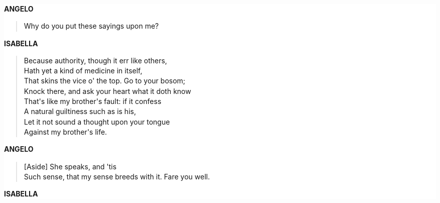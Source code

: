 <a name="speech55"><b>ANGELO</b></a>
<blockquote>
<a name="2.2.162">Why do you put these sayings upon me?</a><br>
</blockquote>

<a name="speech56"><b>ISABELLA</b></a>
<blockquote>
<a name="2.2.163">Because authority, though it err like others,</a><br>
<a name="2.2.164">Hath yet a kind of medicine in itself,</a><br>
<a name="2.2.165">That skins the vice o' the top. Go to your bosom;</a><br>
<a name="2.2.166">Knock there, and ask your heart what it doth know</a><br>
<a name="2.2.167">That's like my brother's fault: if it confess</a><br>
<a name="2.2.168">A natural guiltiness such as is his,</a><br>
<a name="2.2.169">Let it not sound a thought upon your tongue</a><br>
<a name="2.2.170">Against my brother's life.</a><br>
</blockquote>

<a name="speech57"><b>ANGELO</b></a>
<blockquote>
<a name="2.2.171">[Aside]                  She speaks, and 'tis</a><br>
<a name="2.2.172">Such sense, that my sense breeds with it. Fare you well.</a><br>
</blockquote>

<a name="speech58"><b>ISABELLA</b></a>
<blockquote>
